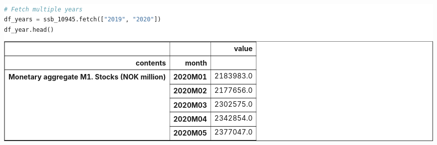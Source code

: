 


```python
# Fetch multiple years
df_years = ssb_10945.fetch(["2019", "2020"])
df_year.head()
```




<div>
<style scoped>
    .dataframe tbody tr th:only-of-type {
        vertical-align: middle;
    }

    .dataframe tbody tr th {
        vertical-align: top;
    }

    .dataframe thead th {
        text-align: right;
    }
</style>
<table border="1" class="dataframe">
  <thead>
    <tr style="text-align: right;">
      <th></th>
      <th></th>
      <th>value</th>
    </tr>
    <tr>
      <th>contents</th>
      <th>month</th>
      <th></th>
    </tr>
  </thead>
  <tbody>
    <tr>
      <th rowspan="5" valign="top">Monetary aggregate M1. Stocks (NOK million)</th>
      <th>2020M01</th>
      <td>2183983.0</td>
    </tr>
    <tr>
      <th>2020M02</th>
      <td>2177656.0</td>
    </tr>
    <tr>
      <th>2020M03</th>
      <td>2302575.0</td>
    </tr>
    <tr>
      <th>2020M04</th>
      <td>2342854.0</td>
    </tr>
    <tr>
      <th>2020M05</th>
      <td>2377047.0</td>
    </tr>
  </tbody>
</table>
</div>
